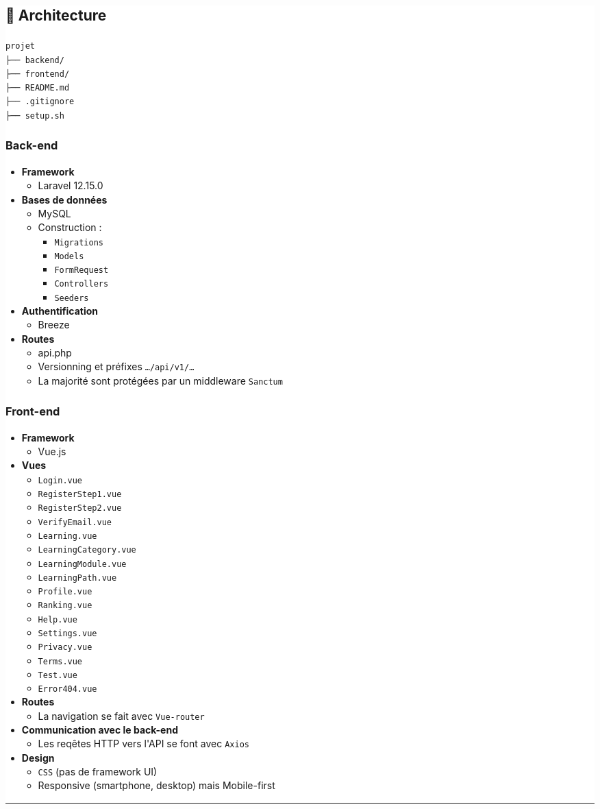 ## 🚧 Architecture

```
projet
├── backend/
├── frontend/
├── README.md
├── .gitignore
├── setup.sh
```

### Back-end

- **Framework**
    - Laravel 12.15.0
- **Bases de données**
    - MySQL
    - Construction :
        - `Migrations`
        - `Models`
        - `FormRequest`
        - `Controllers`
        - `Seeders`
- **Authentification**
    - Breeze
- **Routes**
    - api.php
    - Versionning et préfixes `…/api/v1/…`
    - La majorité sont protégées par un middleware `Sanctum`

### Front-end

- **Framework**
    - Vue.js
- **Vues**
    - `Login.vue`
    - `RegisterStep1.vue`
    - `RegisterStep2.vue`
    - `VerifyEmail.vue`
    - `Learning.vue`
    - `LearningCategory.vue`
    - `LearningModule.vue`
    - `LearningPath.vue`
    - `Profile.vue`
    - `Ranking.vue`
    - `Help.vue`
    - `Settings.vue`
    - `Privacy.vue`
    - `Terms.vue`
    - `Test.vue`
    - `Error404.vue`
- **Routes**
    - La navigation se fait avec `Vue-router`
- **Communication avec le back-end**
    - Les reqêtes HTTP vers l'API se font avec `Axios`
- **Design**
    - `CSS` (pas de framework UI)
    - Responsive (smartphone, desktop) mais Mobile-first

---